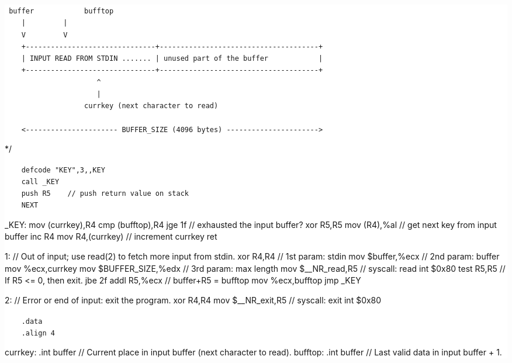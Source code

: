      buffer            bufftop
        |         |
        V         V
        +-------------------------------+--------------------------------------+
        | INPUT READ FROM STDIN ....... | unused part of the buffer            |
        +-------------------------------+--------------------------------------+
                          ^
                          |
                       currkey (next character to read)

        <---------------------- BUFFER_SIZE (4096 bytes) ---------------------->
*/

        defcode "KEY",3,,KEY
        call _KEY
        push R5    // push return value on stack
        NEXT
_KEY:
        mov (currkey),R4
        cmp (bufftop),R4
        jge 1f      // exhausted the input buffer?
        xor R5,R5
        mov (R4),%al    // get next key from input buffer
        inc R4
        mov R4,(currkey)  // increment currkey
        ret

1:  // Out of input; use read(2) to fetch more input from stdin.
        xor R4,R4    // 1st param: stdin
        mov $buffer,%ecx  // 2nd param: buffer
        mov %ecx,currkey
        mov $BUFFER_SIZE,%edx  // 3rd param: max length
        mov $__NR_read,R5  // syscall: read
        int $0x80
        test R5,R5    // If R5 <= 0, then exit.
        jbe 2f
        addl R5,%ecx    // buffer+R5 = bufftop
        mov %ecx,bufftop
        jmp _KEY

2:  // Error or end of input: exit the program.
        xor R4,R4
        mov $__NR_exit,R5  // syscall: exit
        int $0x80

        .data
        .align 4
currkey:
        .int buffer    // Current place in input buffer (next character to read).
bufftop:
        .int buffer    // Last valid data in input buffer + 1.
